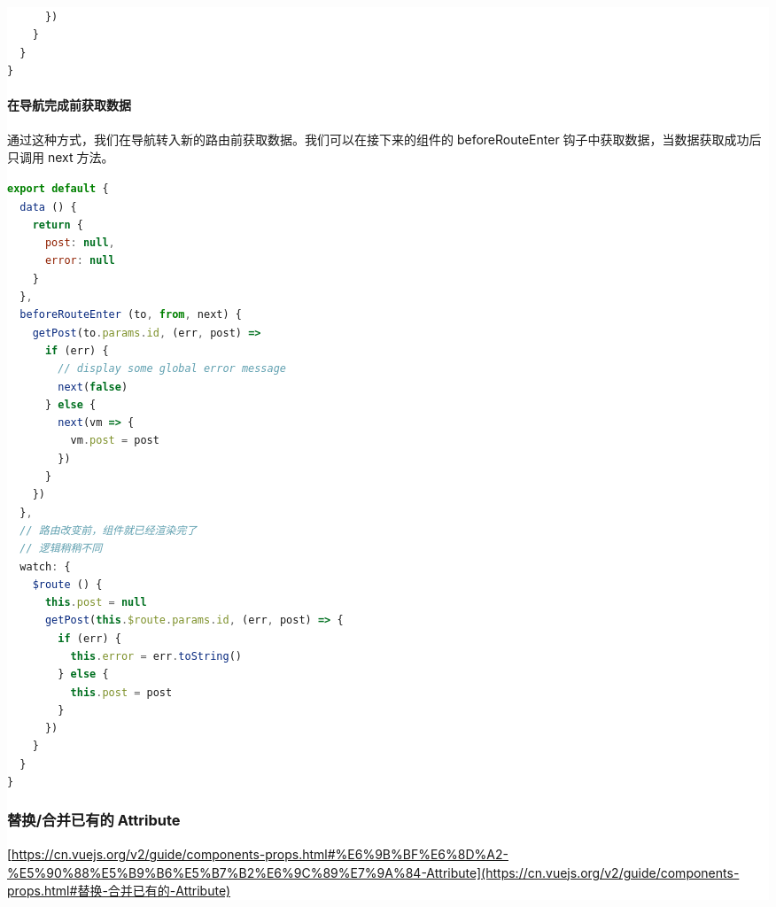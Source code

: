 ```
      })
    }
  }
}
```

#### 在导航完成前获取数据

通过这种方式，我们在导航转入新的路由前获取数据。我们可以在接下来的组件的 beforeRouteEnter 钩子中获取数据，当数据获取成功后只调用 next 方法。

```js
export default {
  data () {
    return {
      post: null,
      error: null
    }
  },
  beforeRouteEnter (to, from, next) {
    getPost(to.params.id, (err, post) => 
      if (err) {
        // display some global error message
        next(false)
      } else {
        next(vm => {
          vm.post = post
        })
      }
    })
  },
  // 路由改变前，组件就已经渲染完了
  // 逻辑稍稍不同
  watch: {
    $route () {
      this.post = null
      getPost(this.$route.params.id, (err, post) => {
        if (err) {
          this.error = err.toString()
        } else {
          this.post = post
        }
      })
    }
  }
}
```





### 替换/合并已有的 Attribute

[https://cn.vuejs.org/v2/guide/components-props.html#%E6%9B%BF%E6%8D%A2-%E5%90%88%E5%B9%B6%E5%B7%B2%E6%9C%89%E7%9A%84-Attribute](https://cn.vuejs.org/v2/guide/components-props.html#替换-合并已有的-Attribute)
